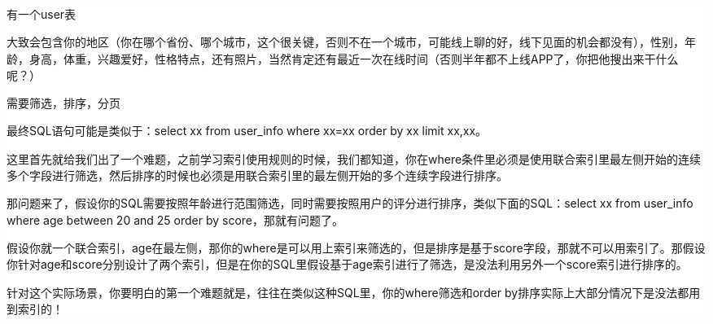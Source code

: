 有一个user表

大致会包含你的地区（你在哪个省份、哪个城市，这个很关键，否则不在一个城市，可能线上聊的好，线下见面的机会都没有），性别，年龄，身高，体重，兴趣爱好，性格特点，还有照片，当然肯定还有最近一次在线时间（否则半年都不上线APP了，你把他搜出来干什么呢？）

需要筛选，排序，分页

最终SQL语句可能是类似于：select xx from user_info where xx=xx order by xx limit
xx,xx。

这里首先就给我们出了一个难题，之前学习索引使用规则的时候，我们都知道，你在where条件里必须是使用联合索引里最左侧开始的连续多个字段进行筛选，然后排序的时候也必须是用联合索引里的最左侧开始的多个连续字段进行排序。

那问题来了，假设你的SQL需要按照年龄进行范围筛选，同时需要按照用户的评分进行排序，类似下面的SQL：select
xx from user_info where age between 20 and 25 order by score，那就有问题了。

假设你就一个联合索引，age在最左侧，那你的where是可以用上索引来筛选的，但是排序是基于score字段，那就不可以用索引了。那假设你针对age和score分别设计了两个索引，但是在你的SQL里假设基于age索引进行了筛选，是没法利用另外一个score索引进行排序的。

针对这个实际场景，你要明白的第一个难题就是，往往在类似这种SQL里，你的where筛选和order
by排序实际上大部分情况下是没法都用到索引的！


